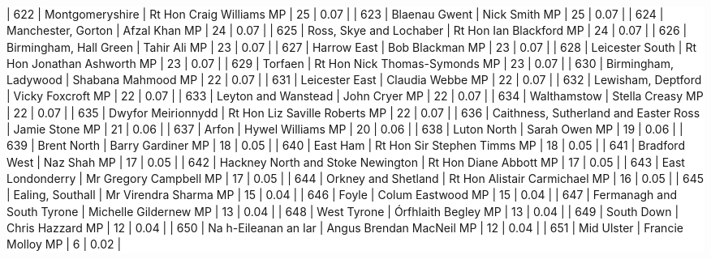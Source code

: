 | 622 | Montgomeryshire | Rt Hon Craig Williams MP | 25 | 0.07 |
| 623 | Blaenau Gwent | Nick Smith MP | 25 | 0.07 |
| 624 | Manchester, Gorton | Afzal Khan MP | 24 | 0.07 |
| 625 | Ross, Skye and Lochaber | Rt Hon Ian Blackford MP | 24 | 0.07 |
| 626 | Birmingham, Hall Green | Tahir Ali MP | 23 | 0.07 |
| 627 | Harrow East | Bob Blackman MP | 23 | 0.07 |
| 628 | Leicester South | Rt Hon Jonathan Ashworth MP | 23 | 0.07 |
| 629 | Torfaen | Rt Hon Nick Thomas-Symonds MP | 23 | 0.07 |
| 630 | Birmingham, Ladywood | Shabana Mahmood MP | 22 | 0.07 |
| 631 | Leicester East | Claudia Webbe MP | 22 | 0.07 |
| 632 | Lewisham, Deptford | Vicky Foxcroft MP | 22 | 0.07 |
| 633 | Leyton and Wanstead | John Cryer MP | 22 | 0.07 |
| 634 | Walthamstow | Stella Creasy MP | 22 | 0.07 |
| 635 | Dwyfor Meirionnydd | Rt Hon Liz Saville Roberts MP | 22 | 0.07 |
| 636 | Caithness, Sutherland and Easter Ross | Jamie Stone MP | 21 | 0.06 |
| 637 | Arfon | Hywel Williams MP | 20 | 0.06 |
| 638 | Luton North | Sarah Owen MP | 19 | 0.06 |
| 639 | Brent North | Barry Gardiner MP | 18 | 0.05 |
| 640 | East Ham | Rt Hon Sir Stephen Timms MP | 18 | 0.05 |
| 641 | Bradford West | Naz Shah MP | 17 | 0.05 |
| 642 | Hackney North and Stoke Newington | Rt Hon Diane Abbott MP | 17 | 0.05 |
| 643 | East Londonderry | Mr Gregory Campbell MP | 17 | 0.05 |
| 644 | Orkney and Shetland | Rt Hon Alistair Carmichael MP | 16 | 0.05 |
| 645 | Ealing, Southall | Mr Virendra Sharma MP | 15 | 0.04 |
| 646 | Foyle | Colum Eastwood MP | 15 | 0.04 |
| 647 | Fermanagh and South Tyrone | Michelle Gildernew MP | 13 | 0.04 |
| 648 | West Tyrone | Órfhlaith Begley MP | 13 | 0.04 |
| 649 | South Down | Chris Hazzard MP | 12 | 0.04 |
| 650 | Na h-Eileanan an Iar | Angus Brendan MacNeil MP | 12 | 0.04 |
| 651 | Mid Ulster | Francie Molloy MP | 6 | 0.02 |
